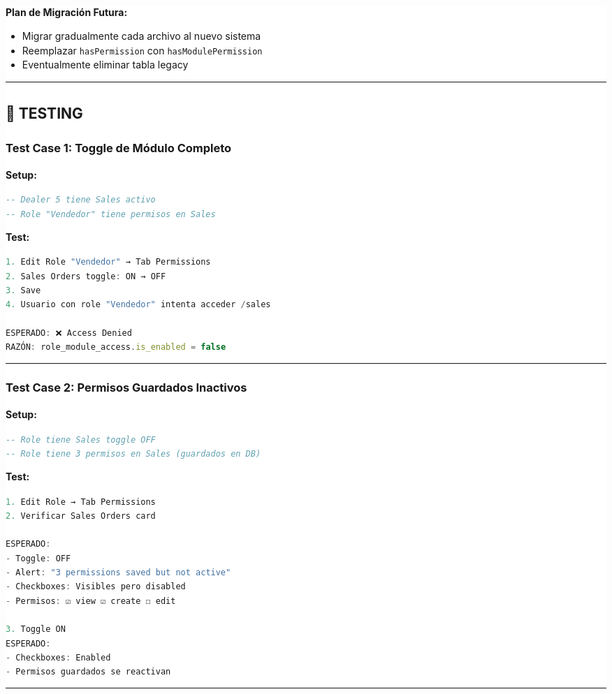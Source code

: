 **Plan de Migración Futura:**
- Migrar gradualmente cada archivo al nuevo sistema
- Reemplazar `hasPermission` con `hasModulePermission`
- Eventualmente eliminar tabla legacy

---

## 🧪 TESTING

### **Test Case 1: Toggle de Módulo Completo**

**Setup:**
```sql
-- Dealer 5 tiene Sales activo
-- Role "Vendedor" tiene permisos en Sales
```

**Test:**
```typescript
1. Edit Role "Vendedor" → Tab Permissions
2. Sales Orders toggle: ON → OFF
3. Save
4. Usuario con role "Vendedor" intenta acceder /sales

ESPERADO: ❌ Access Denied
RAZÓN: role_module_access.is_enabled = false
```

---

### **Test Case 2: Permisos Guardados Inactivos**

**Setup:**
```sql
-- Role tiene Sales toggle OFF
-- Role tiene 3 permisos en Sales (guardados en DB)
```

**Test:**
```typescript
1. Edit Role → Tab Permissions
2. Verificar Sales Orders card

ESPERADO:
- Toggle: OFF
- Alert: "3 permissions saved but not active"
- Checkboxes: Visibles pero disabled
- Permisos: ☑ view ☑ create ☐ edit

3. Toggle ON
ESPERADO:
- Checkboxes: Enabled
- Permisos guardados se reactivan
```

---